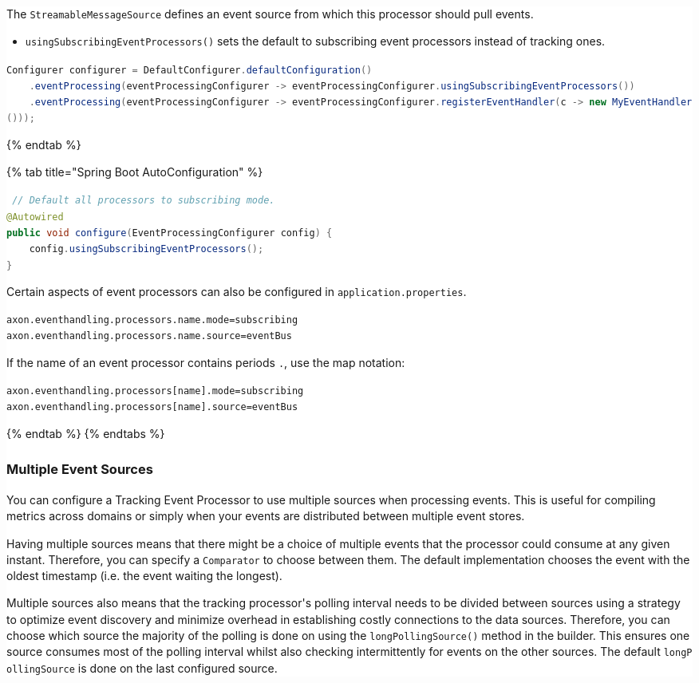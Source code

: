   The `StreamableMessageSource` defines an event source from which this processor should pull events.

* `usingSubscribingEventProcessors()` sets the default to subscribing event processors instead of tracking ones.

```java
Configurer configurer = DefaultConfigurer.defaultConfiguration()
    .eventProcessing(eventProcessingConfigurer -> eventProcessingConfigurer.usingSubscribingEventProcessors())
    .eventProcessing(eventProcessingConfigurer -> eventProcessingConfigurer.registerEventHandler(c -> new MyEventHandler()));
```
{% endtab %}

{% tab title="Spring Boot AutoConfiguration" %}
```java
 // Default all processors to subscribing mode.
@Autowired
public void configure(EventProcessingConfigurer config) {
    config.usingSubscribingEventProcessors();
}
```

Certain aspects of event processors can also be configured in `application.properties`.

```text
axon.eventhandling.processors.name.mode=subscribing
axon.eventhandling.processors.name.source=eventBus
```

If the name of an event processor contains periods `.`, use the map notation:

```text
axon.eventhandling.processors[name].mode=subscribing
axon.eventhandling.processors[name].source=eventBus
```
{% endtab %}
{% endtabs %}

### Multiple Event Sources

You can configure a Tracking Event Processor to use multiple sources when processing events. This is useful for compiling metrics across domains or simply when your events are distributed between multiple event stores.

Having multiple sources means that there might be a choice of multiple events that the processor could consume at any given instant. Therefore, you can specify a `Comparator` to choose between them. The default implementation chooses the event with the oldest timestamp \(i.e. the event waiting the longest\).

Multiple sources also means that the tracking processor's polling interval needs to be divided between sources using a strategy to optimize event discovery and minimize overhead in establishing costly connections to the data sources. Therefore, you can choose which source the majority of the polling is done on using the `longPollingSource()` method in the builder. This ensures one source consumes most of the polling interval whilst also checking intermittently for events on the other sources. The default `longPollingSource` is done on the last configured source.
